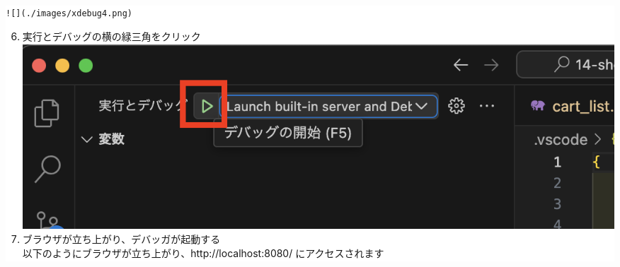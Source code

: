     ![](./images/xdebug4.png)
6. 実行とデバッグの横の緑三角をクリック
   ![](./images/xdebug5.png)
7. ブラウザが立ち上がり、デバッガが起動する<br>
   以下のようにブラウザが立ち上がり、http://localhost:8080/ にアクセスされます